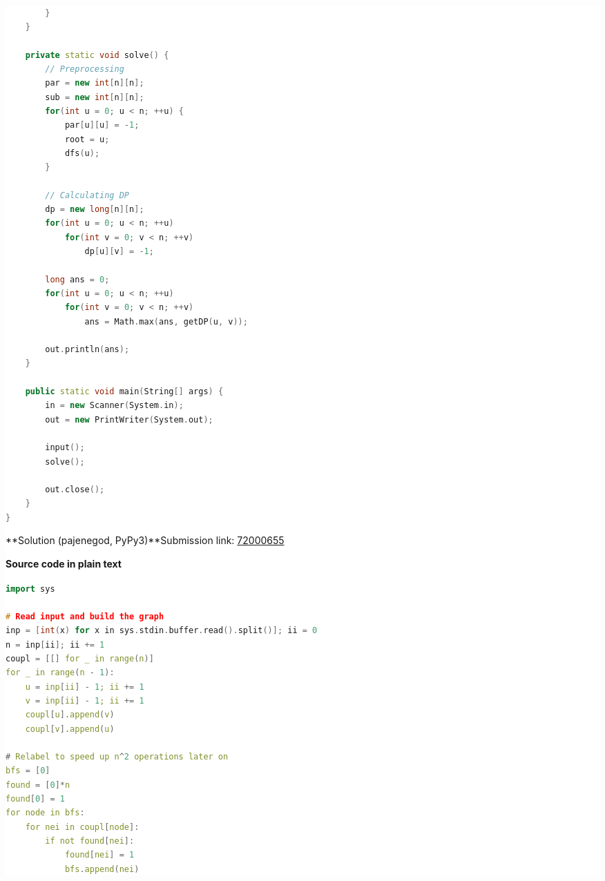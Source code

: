 ```cpp
		}
	}

	private static void solve() {
		// Preprocessing
		par = new int[n][n];
		sub = new int[n][n];
		for(int u = 0; u < n; ++u) {
			par[u][u] = -1;
			root = u;
			dfs(u);
		}

		// Calculating DP
		dp = new long[n][n];
		for(int u = 0; u < n; ++u)
			for(int v = 0; v < n; ++v)
				dp[u][v] = -1;

		long ans = 0;
		for(int u = 0; u < n; ++u)
			for(int v = 0; v < n; ++v)
				ans = Math.max(ans, getDP(u, v));

		out.println(ans);
	}

	public static void main(String[] args) {
		in = new Scanner(System.in);
		out = new PrintWriter(System.out);

		input();
		solve();

		out.close();
	}
}
```
 **Solution (pajenegod, PyPy3)**Submission link: [72000655](https://codeforces.com/contest/1292/submission/72000655 "Submission 72000655 by pajenegod")

 **Source code in plain text**
```cpp
import sys
 
# Read input and build the graph
inp = [int(x) for x in sys.stdin.buffer.read().split()]; ii = 0
n = inp[ii]; ii += 1
coupl = [[] for _ in range(n)]
for _ in range(n - 1):
    u = inp[ii] - 1; ii += 1
    v = inp[ii] - 1; ii += 1
    coupl[u].append(v)
    coupl[v].append(u)
 
# Relabel to speed up n^2 operations later on
bfs = [0]
found = [0]*n
found[0] = 1
for node in bfs:
    for nei in coupl[node]:
        if not found[nei]:
            found[nei] = 1
            bfs.append(nei)
```